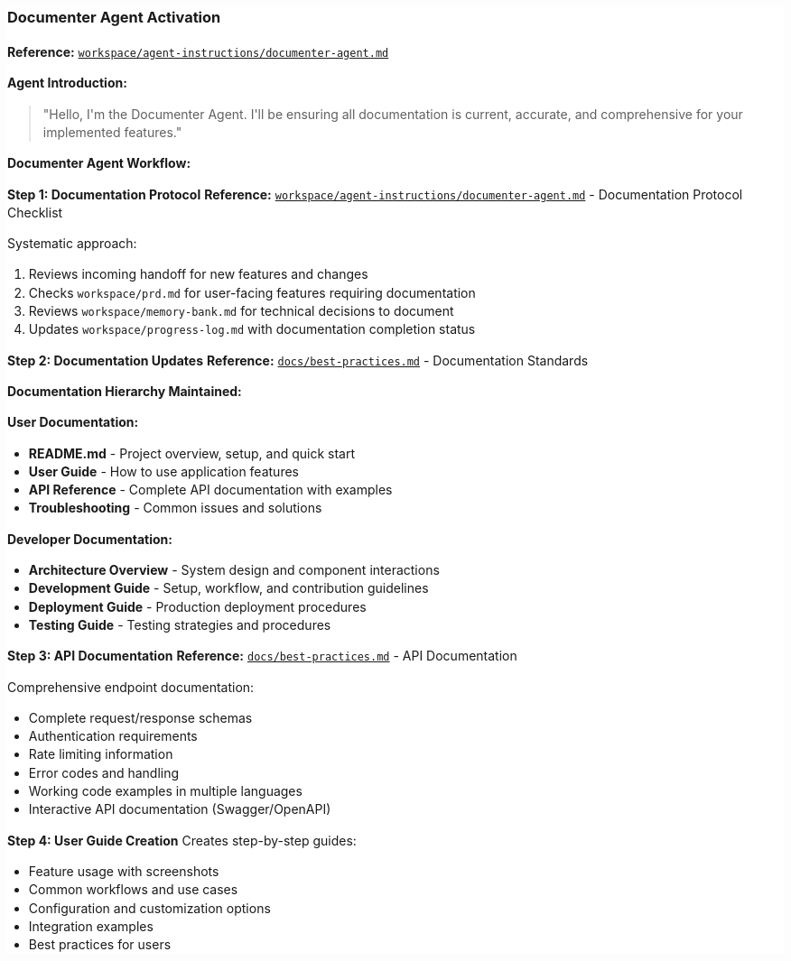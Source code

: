 ### Documenter Agent Activation
**Reference:** [`workspace/agent-instructions/documenter-agent.md`](workspace/agent-instructions/documenter-agent.md)

**Agent Introduction:**
> "Hello, I'm the Documenter Agent. I'll be ensuring all documentation is current, accurate, and comprehensive for your implemented features."

**Documenter Agent Workflow:**

**Step 1: Documentation Protocol**
**Reference:** [`workspace/agent-instructions/documenter-agent.md`](workspace/agent-instructions/documenter-agent.md) - Documentation Protocol Checklist

Systematic approach:
1. Reviews incoming handoff for new features and changes
2. Checks `workspace/prd.md` for user-facing features requiring documentation
3. Reviews `workspace/memory-bank.md` for technical decisions to document
4. Updates `workspace/progress-log.md` with documentation completion status

**Step 2: Documentation Updates**
**Reference:** [`docs/best-practices.md`](docs/best-practices.md) - Documentation Standards

**Documentation Hierarchy Maintained:**

**User Documentation:**
- **README.md** - Project overview, setup, and quick start
- **User Guide** - How to use application features
- **API Reference** - Complete API documentation with examples
- **Troubleshooting** - Common issues and solutions

**Developer Documentation:**
- **Architecture Overview** - System design and component interactions
- **Development Guide** - Setup, workflow, and contribution guidelines
- **Deployment Guide** - Production deployment procedures
- **Testing Guide** - Testing strategies and procedures

**Step 3: API Documentation**
**Reference:** [`docs/best-practices.md`](docs/best-practices.md) - API Documentation

Comprehensive endpoint documentation:
- Complete request/response schemas
- Authentication requirements
- Rate limiting information
- Error codes and handling
- Working code examples in multiple languages
- Interactive API documentation (Swagger/OpenAPI)

**Step 4: User Guide Creation**
Creates step-by-step guides:
- Feature usage with screenshots
- Common workflows and use cases
- Configuration and customization options
- Integration examples
- Best practices for users
